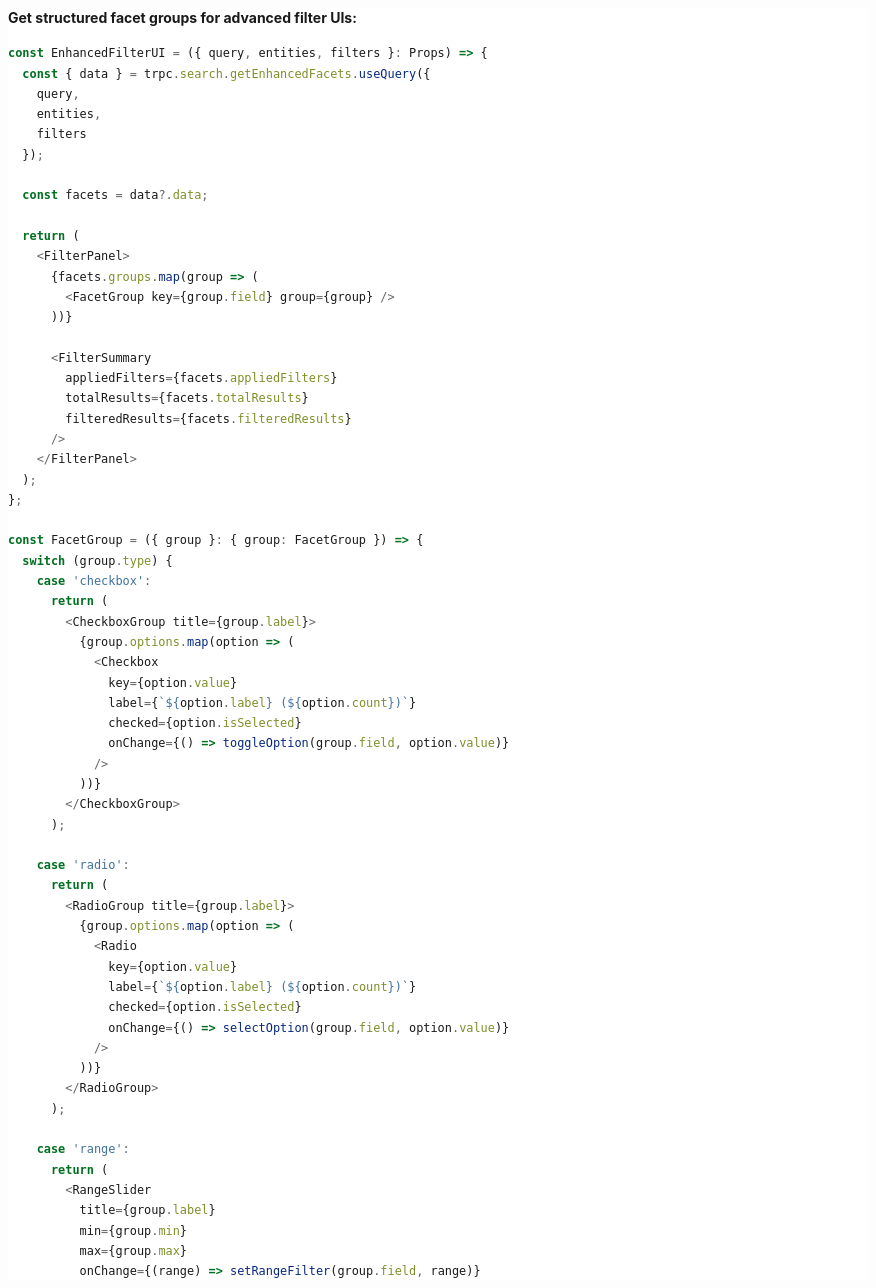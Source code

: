 **Get structured facet groups for advanced filter UIs:**

```typescript
const EnhancedFilterUI = ({ query, entities, filters }: Props) => {
  const { data } = trpc.search.getEnhancedFacets.useQuery({
    query,
    entities,
    filters
  });
  
  const facets = data?.data;
  
  return (
    <FilterPanel>
      {facets.groups.map(group => (
        <FacetGroup key={group.field} group={group} />
      ))}
      
      <FilterSummary
        appliedFilters={facets.appliedFilters}
        totalResults={facets.totalResults}
        filteredResults={facets.filteredResults}
      />
    </FilterPanel>
  );
};

const FacetGroup = ({ group }: { group: FacetGroup }) => {
  switch (group.type) {
    case 'checkbox':
      return (
        <CheckboxGroup title={group.label}>
          {group.options.map(option => (
            <Checkbox
              key={option.value}
              label={`${option.label} (${option.count})`}
              checked={option.isSelected}
              onChange={() => toggleOption(group.field, option.value)}
            />
          ))}
        </CheckboxGroup>
      );
      
    case 'radio':
      return (
        <RadioGroup title={group.label}>
          {group.options.map(option => (
            <Radio
              key={option.value}
              label={`${option.label} (${option.count})`}
              checked={option.isSelected}
              onChange={() => selectOption(group.field, option.value)}
            />
          ))}
        </RadioGroup>
      );
      
    case 'range':
      return (
        <RangeSlider
          title={group.label}
          min={group.min}
          max={group.max}
          onChange={(range) => setRangeFilter(group.field, range)}
```